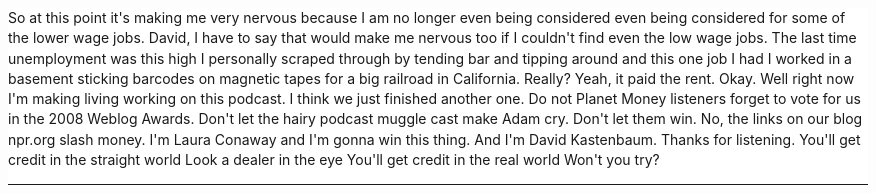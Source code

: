 So at this point it's making me very nervous
because I am no longer even being considered
even being considered for some of the lower wage jobs.
David, I have to say that would make me nervous too
if I couldn't find even the low wage jobs.
The last time unemployment was this high
I personally scraped through by tending bar
and tipping around and this one job I had
I worked in a basement sticking barcodes on magnetic tapes
for a big railroad in California.
Really?
Yeah, it paid the rent.
Okay.
Well right now I'm making living working on this podcast.
I think we just finished another one.
Do not Planet Money listeners forget to vote for us
in the 2008 Weblog Awards.
Don't let the hairy podcast muggle cast make Adam cry.
Don't let them win.
No, the links on our blog npr.org slash money.
I'm Laura Conaway and I'm gonna win this thing.
And I'm David Kastenbaum.
Thanks for listening.
You'll get credit in the straight world
Look a dealer in the eye
You'll get credit in the real world
Won't you try?


----
